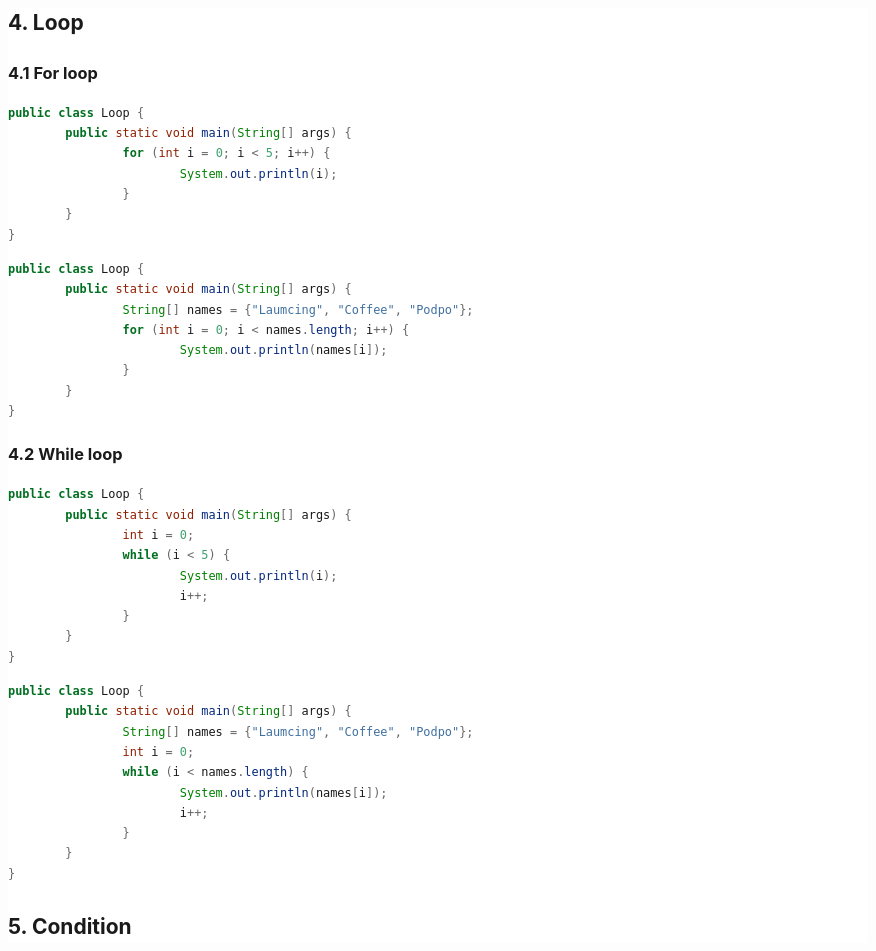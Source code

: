 ## 4. Loop
### 4.1 For loop

```java
public class Loop {
		public static void main(String[] args) {
				for (int i = 0; i < 5; i++) {
						System.out.println(i);
				}
		}
}
```

```java
public class Loop {
		public static void main(String[] args) {
				String[] names = {"Laumcing", "Coffee", "Podpo"};
				for (int i = 0; i < names.length; i++) {
						System.out.println(names[i]);
				}
		}
}
```

### 4.2 While loop

```java
public class Loop {
		public static void main(String[] args) {
				int i = 0;
				while (i < 5) {
						System.out.println(i);
						i++;
				}
		}
}
```

```java
public class Loop {
		public static void main(String[] args) {
				String[] names = {"Laumcing", "Coffee", "Podpo"};
				int i = 0;
				while (i < names.length) {
						System.out.println(names[i]);
						i++;
				}
		}
}
```

## 5. Condition
